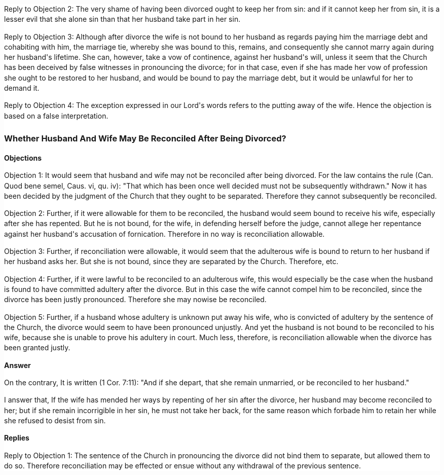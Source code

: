 Reply to Objection 2: The very shame of having been divorced ought to keep her from sin: and if it cannot keep her from sin, it is a lesser evil that she alone sin than that her husband take part in her sin.

Reply to Objection 3: Although after divorce the wife is not bound to her husband as regards paying him the marriage debt and cohabiting with him, the marriage tie, whereby she was bound to this, remains, and consequently she cannot marry again during her husband's lifetime. She can, however, take a vow of continence, against her husband's will, unless it seem that the Church has been deceived by false witnesses in pronouncing the divorce; for in that case, even if she has made her vow of profession she ought to be restored to her husband, and would be bound to pay the marriage debt, but it would be unlawful for her to demand it.

Reply to Objection 4: The exception expressed in our Lord's words refers to the putting away of the wife. Hence the objection is based on a false interpretation.
### Whether Husband And Wife May Be Reconciled After Being Divorced?

**Objections**

Objection 1: It would seem that husband and wife may not be reconciled after being divorced. For the law contains the rule (Can. Quod bene semel, Caus. vi, qu. iv): "That which has been once well decided must not be subsequently withdrawn." Now it has been decided by the judgment of the Church that they ought to be separated. Therefore they cannot subsequently be reconciled.

Objection 2: Further, if it were allowable for them to be reconciled, the husband would seem bound to receive his wife, especially after she has repented. But he is not bound, for the wife, in defending herself before the judge, cannot allege her repentance against her husband's accusation of fornication. Therefore in no way is reconciliation allowable.

Objection 3: Further, if reconciliation were allowable, it would seem that the adulterous wife is bound to return to her husband if her husband asks her. But she is not bound, since they are separated by the Church. Therefore, etc.

Objection 4: Further, if it were lawful to be reconciled to an adulterous wife, this would especially be the case when the husband is found to have committed adultery after the divorce. But in this case the wife cannot compel him to be reconciled, since the divorce has been justly pronounced. Therefore she may nowise be reconciled.

Objection 5: Further, if a husband whose adultery is unknown put away his wife, who is convicted of adultery by the sentence of the Church, the divorce would seem to have been pronounced unjustly. And yet the husband is not bound to be reconciled to his wife, because she is unable to prove his adultery in court. Much less, therefore, is reconciliation allowable when the divorce has been granted justly.

**Answer**

On the contrary, It is written (1 Cor. 7:11): "And if she depart, that she remain unmarried, or be reconciled to her husband."

I answer that, If the wife has mended her ways by repenting of her sin after the divorce, her husband may become reconciled to her; but if she remain incorrigible in her sin, he must not take her back, for the same reason which forbade him to retain her while she refused to desist from sin.

**Replies**

Reply to Objection 1: The sentence of the Church in pronouncing the divorce did not bind them to separate, but allowed them to do so. Therefore reconciliation may be effected or ensue without any withdrawal of the previous sentence.
